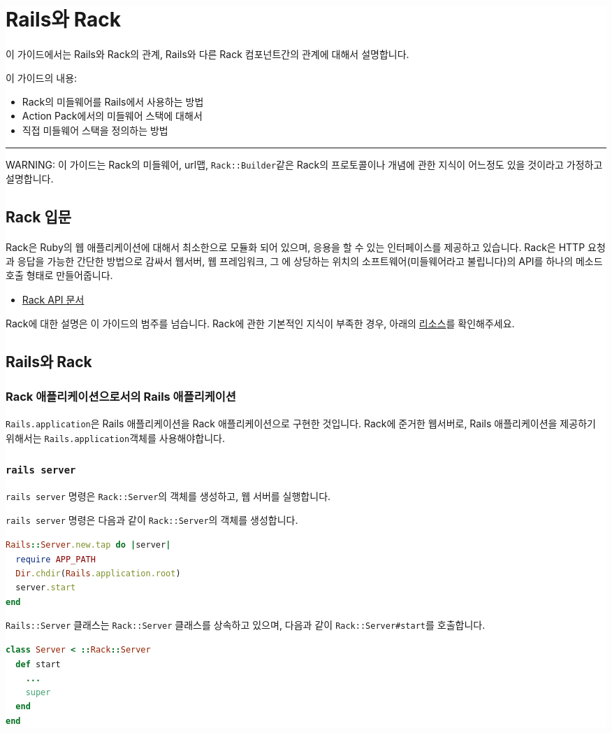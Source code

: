 
Rails와 Rack
=============

이 가이드에서는 Rails와 Rack의 관계, Rails와 다른 Rack 컴포넌트간의 관계에 대해서 설명합니다.

이 가이드의 내용:

* Rack의 미들웨어를 Rails에서 사용하는 방법
* Action Pack에서의 미들웨어 스택에 대해서
* 직접 미들웨어 스택을 정의하는 방법

--------------------------------------------------------------------------------

WARNING: 이 가이드는 Rack의 미들웨어, url맵, `Rack::Builder`같은 Rack의 프로토콜이나 개념에 관한 지식이 어느정도 있을 것이라고 가정하고 설명합니다.

Rack 입문
--------------------

Rack은 Ruby의 웹 애플리케이션에 대해서 최소한으로 모듈화 되어 있으며, 응용을 할 수 있는 인터페이스를 제공하고 있습니다. Rack은 HTTP 요청과 응답을 가능한 간단한 방법으로 감싸서 웹서버, 웹 프레임워크, 그 에 상당하는 위치의 소프트웨어(미들웨어라고 불립니다)의 API를 하나의 메소드 호출 형태로 만들어줍니다.

* [Rack API 문서](http://rack.github.io/)

Rack에 대한 설명은 이 가이드의 범주를 넘습니다. Rack에 관한 기본적인 지식이 부족한 경우, 아래의 [리소스](#참고자료)를 확인해주세요.

Rails와 Rack
-------------

### Rack 애플리케이션으로서의 Rails 애플리케이션

`Rails.application`은 Rails 애플리케이션을 Rack 애플리케이션으로 구현한 것입니다. Rack에 준거한 웹서버로, Rails 애플리케이션을 제공하기 위해서는 `Rails.application`객체를 사용해야합니다.

### `rails server`

`rails server` 명령은 `Rack::Server`의 객체를 생성하고, 웹 서버를 실행합니다.

`rails server` 명령은 다음과 같이 `Rack::Server`의 객체를 생성합니다.

```ruby
Rails::Server.new.tap do |server|
  require APP_PATH
  Dir.chdir(Rails.application.root)
  server.start
end
```

`Rails::Server` 클래스는 `Rack::Server` 클래스를 상속하고 있으며, 다음과 같이 `Rack::Server#start`를 호출합니다.

```ruby
class Server < ::Rack::Server
  def start
    ...
    super
  end
end
```
